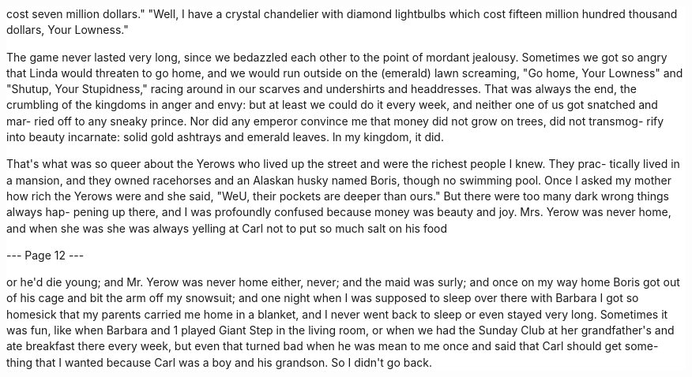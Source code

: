 cost seven million dollars." 
"Well, I have a crystal chandelier with 
diamond lightbulbs which cost fifteen 
million hundred thousand dollars, 
Your Lowness." 

The game never lasted very long, since 
we bedazzled each other to the point of 
mordant jealousy. Sometimes we got so 
angry that Linda would threaten to go 
home, and we would run outside on the 
(emerald) lawn screaming, "Go home, 
Your Lowness" and "Shutup, Your 
Stupidness," racing around in our scarves 
and undershirts and headdresses. That 
was always the end, the crumbling of the 
kingdoms in anger and envy: but at 
least we could do it every week, and 
neither one of us got snatched and mar-
ried off to any sneaky prince. Nor did 
any emperor convince me that money 
did not grow on trees, did not transmog-
rify into beauty incarnate: solid gold 
ashtrays and emerald leaves. ln my 
kingdom, it did. 

That's what was so queer about the 
Yerows who lived up the street and were 
the richest people I knew. They prac-
tically lived in a mansion, and they owned 
racehorses and an Alaskan husky named 
Boris, though no swimming pool. Once I 
asked my mother how rich the Yerows 
were and she said, "WeU, their pockets 
are deeper than ours." But there were 
too many dark wrong things always hap-
pening up there, and I was profoundly 
confused because money was beauty and 
joy. Mrs. Yerow was never home, and 
when she was she was always yelling at 
Carl not to put so much salt on his food 


--- Page 12 ---

or he'd die young; and Mr. Yerow was 
never home either, never; and the maid 
was surly; and once on my way home 
Boris got out of his cage and bit the arm 
off my snowsuit; and one night when I 
was supposed to sleep over there with 
Barbara I got so homesick that my 
parents carried me home in a blanket, and 
I never went back to sleep or even stayed 
very long. Sometimes it was fun, like 
when Barbara and 1 played Giant Step in 
the living room, or when we had the 
Sunday Club at her grandfather's and ate 
breakfast there every week, but even that 
turned bad when he was mean to me 
once and said that Carl should get some-
thing that I wanted because Carl was a 
boy and his grandson. So I didn't go back. 
